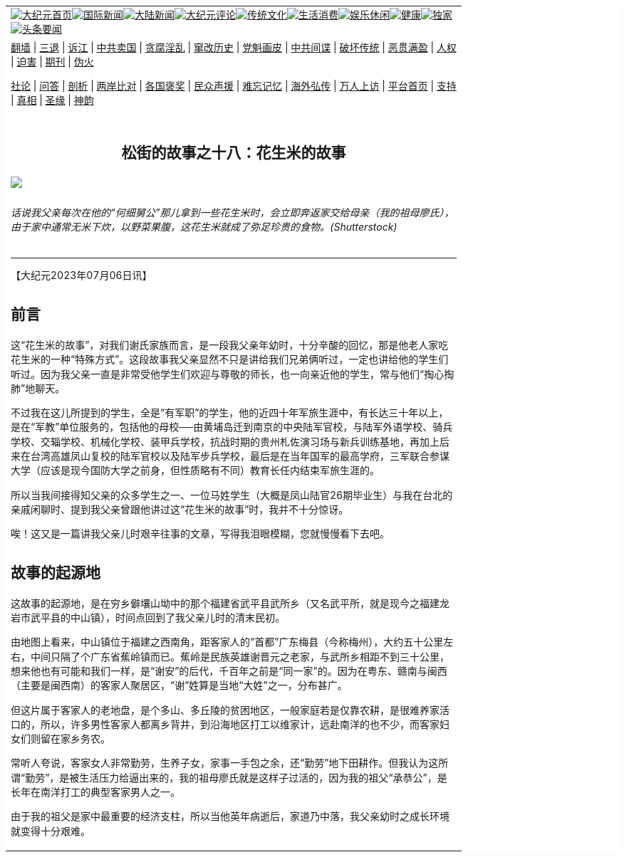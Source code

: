 <a name="1" id="1" target="_blank"></a><span id="1"></span>
<table align=center border="0"><tr><td colspan="2" VALIGN=TOP><a href="https://github.com/1992513/djy/blob/master/gb/nf1351518.md#1"><img src="https://raw.githubusercontent.com/1992513/www/master/t/djy/1.jpg" title="大纪元首页" alt="大纪元首页"></a><a href="https://github.com/1992513/djy/blob/master/gb/n24hr.md#1"><img src="https://raw.githubusercontent.com/1992513/www/master/t/djy/3.jpg" title="国际新闻" alt="国际新闻"></a><a href="https://github.com/1992513/djy/blob/master/gb/nsc413.md#1"><img src="https://raw.githubusercontent.com/1992513/www/master/t/djy/4.jpg" title="大陆新闻" alt="大陆新闻"></a><a href="https://github.com/1992513/djy/blob/master/gb/news392.md#1"><img src="https://raw.githubusercontent.com/1992513/www/master/t/djy/5.jpg" title="大纪元评论" alt="大纪元评论"></a><a href="https://github.com/1992513/djy/blob/master/gb/news2007.md#1"><img src="https://raw.githubusercontent.com/1992513/www/master/t/djy/6.jpg" title="传统文化" alt="传统文化"></a><a href="https://github.com/1992513/djy/blob/master/gb/news2008.md#1"><img src="https://raw.githubusercontent.com/1992513/www/master/t/djy/7.jpg" title="生活消费" alt="生活消费"></a><a href="https://github.com/1992513/djy/blob/master/gb/ncyule.md#1"><img src="https://raw.githubusercontent.com/1992513/www/master/t/djy/8.jpg" title="娱乐休闲" alt="娱乐休闲"></a><a href="https://github.com/1992513/djy/blob/master/gb/nsc1002.md#1"><img src="https://raw.githubusercontent.com/1992513/www/master/t/djy/9.jpg" title="健康" alt="健康"></a><a href="https://github.com/1992513/djy/blob/master/gb/nf6092.md#1"><img src="https://raw.githubusercontent.com/1992513/www/master/t/djy/10a.jpg" title="独家" alt="独家"></a><a href="https://github.com/1992513/djy/blob/master/gb/nf4514.md#1"><img src="https://raw.githubusercontent.com/1992513/www/master/t/djy/12a.jpg" title="头条要闻" alt="头条要闻"></a></td></tr>
<tr><td colspan="2" VALIGN=TOP><a target="_blank" href="https://github.com/1992513/www/blob/master/README.md?zsrh#1">翻墙</a> | <a target="_blank" href="https://github.com/1992513/djy/blob/master/gb/nf5657.md#1">三退</a> | <a target="_blank" href="https://github.com/1992513/djy/blob/master/gb/nf6124.md#1">诉江</a> | <a target="_blank" href="https://github.com/1992513/djy/blob/master/gb/nf1176117.md#1">中共卖国</a> | <a target="_blank" href="https://github.com/1992513/djy/blob/master/gb/nf5773.md#1">贪腐淫乱</a> | <a target="_blank" href="https://github.com/1992513/djy/blob/master/gb/nf1176115.md#1">窜改历史</a> | <a target="_blank" href="https://github.com/1992513/djy/blob/master/gb/nf1176107.md#1">党魁画皮</a> | <a target="_blank" href="https://github.com/1992513/djy/blob/master/gb/nf1320400.md#1">中共间谍</a> | <a target="_blank" href="https://github.com/1992513/djy/blob/master/gb/nf1176114.md#1">破坏传统</a> | <a target="_blank" href="https://github.com/1992513/ntdtv/blob/master/gb/prog447_1.md#1">恶贯满盈</a> | <a target="_blank" href="https://github.com/1992513/djy/blob/master/gb/ncid278.md#1">人权</a> | <a target="_blank" href="https://github.com/1992513/djy/blob/master/gb/nf1176111.md#1">迫害</a> | <a target="_blank" href="https://gitlab.com/szzdlab/mh-qikan/blob/master/README.md#1">期刊</a> | <a target="_blank" href="https://github.com/1992513/djy/blob/master/gb/nf5562.md#1">伪火</a></p><p><a target="_blank" href="https://github.com/1992513/djy/blob/master/gb/9p.md#1">社论</a> | <a target="_blank" href="https://github.com/1992513/djy/blob/master/gb/nf4378.md#1">问答</a> | <a target="_blank" href="https://github.com/1992513/djy/blob/master/gb/nf5792.md#1">剖析</a> | <a target="_blank" href="https://github.com/1992513/djy/blob/master/gb/nf5735.md#1">两岸比对</a> | <a target="_blank" href="https://github.com/1992513/djy/blob/master/gb/nf6119.md#1">各国褒奖</a> | <a target="_blank" href="https://github.com/1992513/djy/blob/master/gb/nf6120.md#1">民众声援</a> | <a target="_blank" href="https://github.com/1992513/djy/blob/master/gb/nf1188594.md#1">难忘记忆</a> | <a target="_blank" href="https://github.com/1992513/djy/blob/master/gb/nf3180.md#1">海外弘传</a> | <a target="_blank" href="https://github.com/1992513/djy/blob/master/gb/nf5410.md#1">万人上访</a> | <a target="_blank" href="https://github.com/1992513/www/blob/master/README.md?zsrh#1">平台首页</a> | <a target="_blank" href="https://github.com/1992513/djy/blob/master/gb/nf4386.md#1">支持</a> | <a target="_blank" href="https://github.com/1992513/djy/blob/master/gb/nf4389.md#1">真相</a> | <a target="_blank" href="https://github.com/1992513/djy/blob/master/gb/nf5790.md#1">圣缘</a> | <a target="_blank" href="https://github.com/1992513/djy/blob/master/gb/nf4786.md#1">神韵</a></td></tr>
<tr><td VALIGN=TOP width="626"><h2 align=center>松街的故事之十八：花生米的故事</h2>
<img width="600" src="https://i.epochtimes.com/assets/uploads/2022/04/id13702978-peanut2_2136542835-600x359.jpg" />
<h6>话说我父亲每次在他的“何细舅公”那儿拿到一些花生米时，会立即奔返家交给母亲（我的祖母廖氏），由于家中通常无米下炊，以野菜果腹，这花生米就成了弥足珍贵的食物。(Shutterstock)
</h6>
<hr>
<p>【大纪元2023年07月06日讯】</p>
<h2>前言</h2>
<p>这“花生米的故事”，对我们谢氏家族而言，是一段我父亲年幼时，十分辛酸的回忆，那是他老人家吃花生米的一种“特殊方式”。这段故事我父亲显然不只是讲给我们兄弟俩听过，一定也讲给他的学生们听过。因为我父亲一直是非常受他学生们欢迎与尊敬的师长，也一向亲近他的学生，常与他们“掏心掏肺”地聊天。</p>
<p>不过我在这儿所提到的学生，全是“有军职”的学生，他的近四十年军旅生涯中，有长达三十年以上，是在“军教”单位服务的，包括他的母校──由黄埔岛迁到南京的中央陆军官校，与陆军外语学校、骑兵学校、交辎学校、机械化学校、装甲兵学校，抗战时期的贵州札佐演习场与新兵训练基地，再加上后来在台湾高雄凤山复校的陆军官校以及陆军步兵学校，最后是在当年国军的最高学府，三军联合参谋大学（应该是现今国防大学之前身，但性质略有不同）教育长任内结束军旅生涯的。</p>
<p>所以当我间接得知父亲的众多学生之一、一位马姓学生（大概是凤山陆官26期毕业生）与我在台北的亲戚闲聊时、提到我父亲曾跟他讲过这“花生米的故事”时，我并不十分惊讶。</p>
<p>唉！这又是一篇讲我父亲儿时艰辛往事的文章，写得我泪眼模糊，您就慢慢看下去吧。</p>
<h2>故事的起源地</h2>
<p>这故事的起源地，是在穷乡僻壤山坳中的那个福建省武平县武所乡（又名武平所，就是现今之福建龙岩市武平县的中山镇），时间点回到了我父亲儿时的清末民初。</p>
<p>由地图上看来，中山镇位于福建之西南角，距客家人的“首都”广东梅县（今称梅州），大约五十公里左右，中间只隔了个广东省蕉岭镇而已。蕉岭是民族英雄谢晋元之老家，与武所乡相距不到三十公里，想来他也有可能和我们一样，是“谢安”的后代，千百年之前是“同一家”的。因为在粤东、赣南与闽西（主要是闽西南）的客家人聚居区，“谢”姓算是当地“大姓”之一，分布甚广。</p>
<p>但这片属于客家人的老地盘，是个多山、多丘陵的贫困地区，一般家庭若是仅靠农耕，是很难养家活口的，所以，许多男性客家人都离乡背井，到沿海地区打工以维家计，远赴南洋的也不少，而客家妇女们则留在家乡务农。</p>
<p>常听人夸说，客家女人非常勤劳，生养子女，家事一手包之余，还“勤劳”地下田耕作。但我认为这所谓“勤劳”，是被生活压力给逼出来的，我的祖母廖氏就是这样子过活的，因为我的祖父“承恭公”，是长年在南洋打工的典型客家男人之一。</p>
<p>由于我的祖父是家中最重要的经济支柱，所以当他英年病逝后，家道乃中落，我父亲幼时之成长环境就变得十分艰难。</p>
